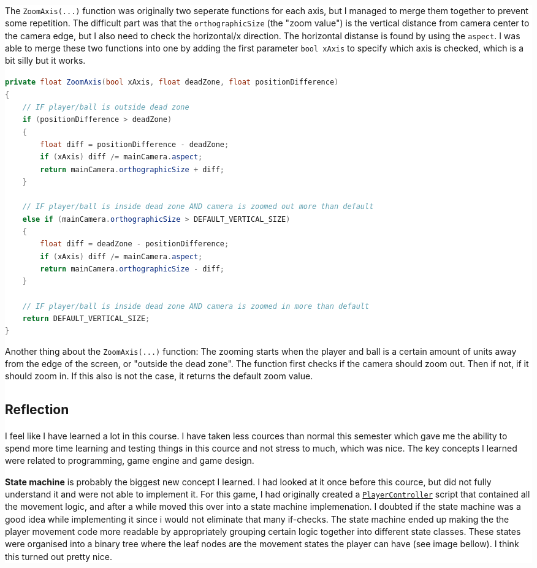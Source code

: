 The `ZoomAxis(...)` function was originally two seperate functions for each axis, but I managed to merge them together to prevent some repetition. The difficult part was that the `orthographicSize` (the "zoom value") is the vertical distance from camera center to the camera edge, but I also need to check the horizontal/x direction. The horizontal distanse is found by using the `aspect`. I was able to merge these two functions into one by adding the first parameter `bool xAxis` to specify which axis is checked, which is a bit silly but it works.

```cs
private float ZoomAxis(bool xAxis, float deadZone, float positionDifference)
{
    // IF player/ball is outside dead zone
    if (positionDifference > deadZone)
    {
        float diff = positionDifference - deadZone;
        if (xAxis) diff /= mainCamera.aspect;
        return mainCamera.orthographicSize + diff;
    }

    // IF player/ball is inside dead zone AND camera is zoomed out more than default
    else if (mainCamera.orthographicSize > DEFAULT_VERTICAL_SIZE)
    {
        float diff = deadZone - positionDifference;
        if (xAxis) diff /= mainCamera.aspect;
        return mainCamera.orthographicSize - diff;
    }

    // IF player/ball is inside dead zone AND camera is zoomed in more than default
    return DEFAULT_VERTICAL_SIZE;
}
```

Another thing about the `ZoomAxis(...)` function: The zooming starts when the player and ball is a certain amount of units away from the edge of the screen, or "outside the dead zone". The function first checks if the camera should zoom out. Then if not, if it should zoom in. If this also is not the case, it returns the default zoom value.




Reflection
------------------------------------------------------------



I feel like I have learned a lot in this course. I have taken less cources than normal this semester which gave me the ability to spend more time learning and testing things in this cource and not stress to much, which was nice. The key concepts I learned were related to programming, game engine and game design.

**State machine** is probably the biggest new concept I learned. I had looked at it once before this cource, but did not fully understand it and were not able to implement it. For this game, I had originally created a [`PlayerController`](../2D_Acrobatic_Ball/Assets/Scripts/PlayerController.cs) script that contained all the movement logic, and  after a while moved this over into a state machine implemenation. I doubted if the state machine was a good idea while implementing it since i would not eliminate that many if-checks. The state machine ended up making the the player movement code more readable by appropriately grouping certain logic together into different state classes. These states were organised into a binary tree where the leaf nodes are the movement states the player can have (see image bellow). I think this turned out pretty nice.
